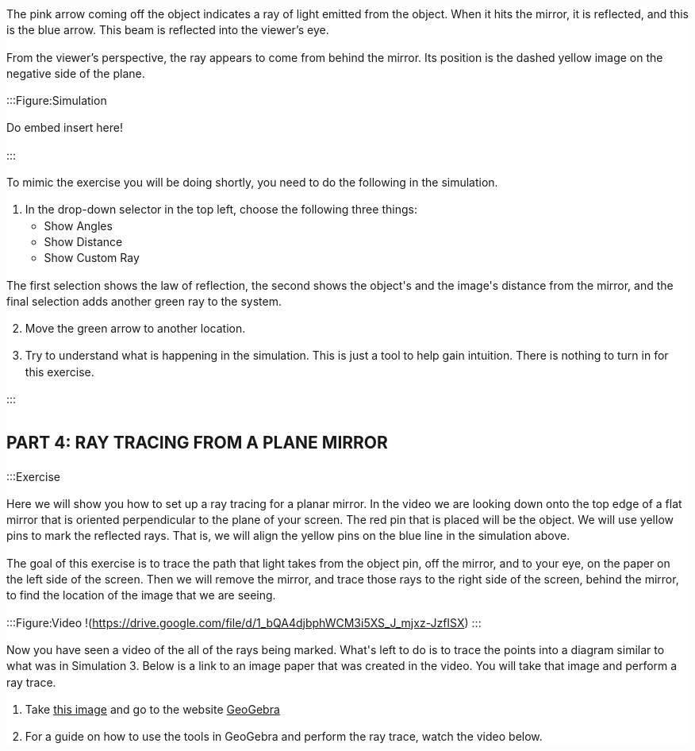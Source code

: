 The pink arrow coming off the object indicates a ray of light emitted from the object. When it hits the mirror, it is reflected, and this is the blue arrow. This beam is reflected into the viewer&rsquo;s eye.

From the viewer&rsquo;s perspective, the ray appears to come from behind the mirror. Its position is the dashed yellow image on the negative side of the plane. 

:::Figure:Simulation 

Do embed insert here!

:::

To mimic the exercise you will be doing shortly, you need to do the following in the simulation. 

1. In the drop-down selector in the top left, choose the following three things:
    - Show Angles
    - Show Distance
    - Show Custom Ray

The first selection shows the law of reflection, the second shows the object's and the image's distance from the mirror, and the final selection adds another green ray to the system.

2. Move the green arrow to another location.

3. Try to understand what is happening in the simulation. This is just a tool to help gain intuition. There is nothing to turn in for this exercise.

:::

## PART 4: RAY TRACING FROM A PLANE MIRROR

:::Exercise

Here we will show you how to set up a ray tracing for a planar mirror. In the video we are looking down onto the top edge of a flat mirror that is oriented perpendicular to the plane of your screen. The red pin that is placed will be the object. We will use yellow pins to mark the reflected rays. That is, we will align the yellow pins on the blue line in the simulation above.

The goal of this exercise is to trace the path that light takes from the object pin, off the mirror, and to your eye, on the paper on the left side of the screen. Then we will remove the mirror, and trace those rays to the right side of the screen, behind the mirror, to find the location of the image that we are seeing.


:::Figure:Video
!(https://drive.google.com/file/d/1_bQA4djbphWCM3i5XS_J_mjxz-JzfISX)
:::

Now you have seen a video of the all of the rays being marked. What's left to do is to trace the points into a diagram similar to what was in Simulation 3. Below is a link to an image paper that was created in the video. You will take that image and perform a ray trace.




1. Take [this image](https://drive.google.com/a/ucsb.edu/file/d/1GzSUSF4hoYAaT_hoSxRW_6ryHqxU8JVd/view?usp=sharing) and go to the website [GeoGebra](https://www.geogebra.org/geometry/n6jx7jug)

2. For a guide on how to use the tools in GeoGebra and perform the ray trace, watch the video below.
